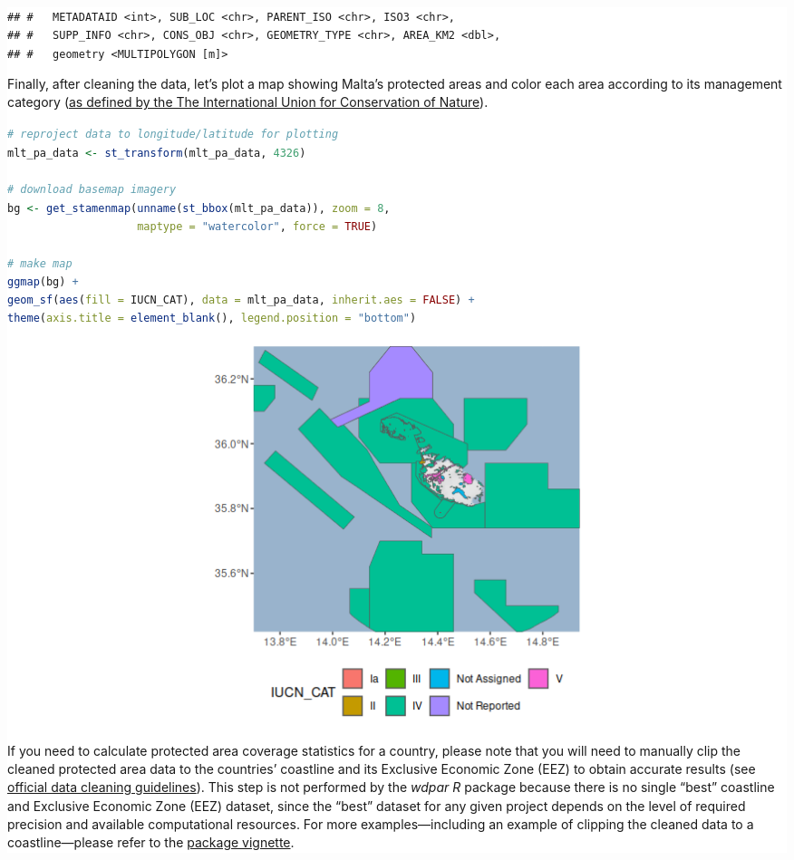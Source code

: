     ## #   METADATAID <int>, SUB_LOC <chr>, PARENT_ISO <chr>, ISO3 <chr>,
    ## #   SUPP_INFO <chr>, CONS_OBJ <chr>, GEOMETRY_TYPE <chr>, AREA_KM2 <dbl>,
    ## #   geometry <MULTIPOLYGON [m]>

Finally, after cleaning the data, let’s plot a map showing Malta’s
protected areas and color each area according to its management category
([as defined by the The International Union for Conservation of
Nature](https://www.iucn.org/theme/protected-areas/about/protected-area-categories)).

``` r
# reproject data to longitude/latitude for plotting
mlt_pa_data <- st_transform(mlt_pa_data, 4326)

# download basemap imagery
bg <- get_stamenmap(unname(st_bbox(mlt_pa_data)), zoom = 8,
                    maptype = "watercolor", force = TRUE)

# make map
ggmap(bg) +
geom_sf(aes(fill = IUCN_CAT), data = mlt_pa_data, inherit.aes = FALSE) +
theme(axis.title = element_blank(), legend.position = "bottom")
```

<img src="man/figures/README-readme-map-1.png" width="50%" style="display: block; margin: auto;" />

If you need to calculate protected area coverage statistics for a
country, please note that you will need to manually clip the cleaned
protected area data to the countries’ coastline and its Exclusive
Economic Zone (EEZ) to obtain accurate results (see [official data
cleaning
guidelines](https://www.protectedplanet.net/en/resources/calculating-protected-area-coverage)).
This step is not performed by the *wdpar R* package because there is no
single “best” coastline and Exclusive Economic Zone (EEZ) dataset, since
the “best” dataset for any given project depends on the level of
required precision and available computational resources. For more
examples—including an example of clipping the cleaned data to a
coastline—please refer to the [package
vignette](https://prioritizr.github.io/wdpar/articles/wdpar.html).
